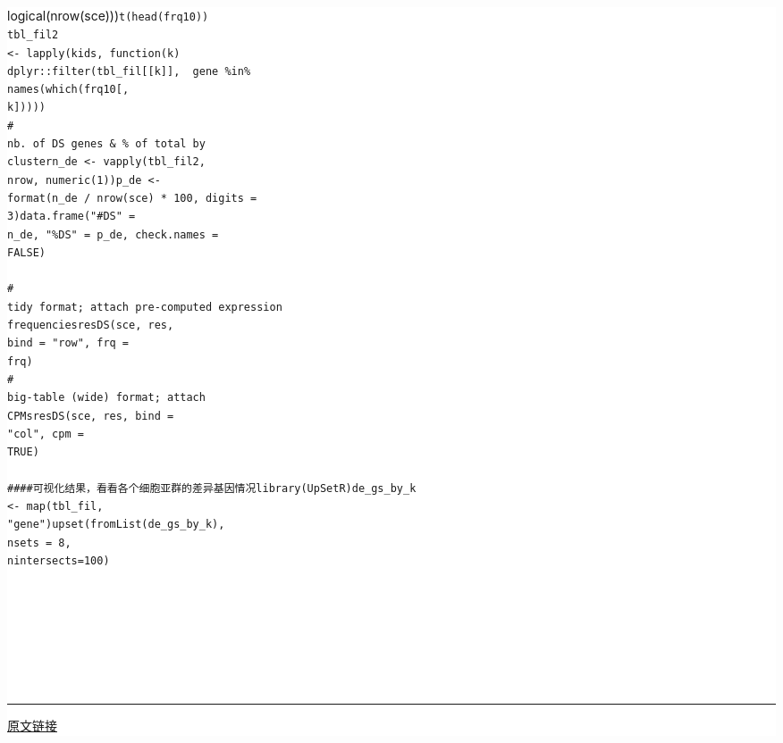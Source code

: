 logical(nrow(sce)))</span></code><code><span>t(head(frq1<span>0</span>))</span></code><code><span><br></span></code><code><span>tbl_fil2 &lt;- lapply(kids, function(k)</span></code><code><span>  dplyr::filter(tbl_fil[[k]], </span></code><code><span>                gene %in% names(which(frq1<span>0</span>[, k]))))</span></code><code><span><br></span></code><code><span><span># nb. of DS genes &amp; % of total by cluster</span></span></code><code><span>n_de &lt;- vapply(tbl_fil2, nrow, numeric(<span>1</span>))</span></code><code><span>p_de &lt;- <span>format</span>(n_de / nrow(sce) * <span>100</span>, digits = <span>3</span>)</span></code><code><span>data.frame(<span>"#DS"</span> = n_de, <span>"%DS"</span> = p_de, check.names = FALSE)</span></code><code><span><br></span></code><code><span><br></span></code><code><span><span># tidy format; attach pre-computed expression frequencies</span></span></code><code><span>resDS(sce, res, <span>bind</span> = <span>"row"</span>, frq = frq)</span></code><code><span><br></span></code><code><span><span># big-table (wide) format; attach CPMs</span></span></code><code><span>resDS(sce, res, <span>bind</span> = <span>"col"</span>, cpm = TRUE)</span></code><code><span><br></span></code><code><span><br></span></code><code><span><span>####可视化结果，看看各个细胞亚群的差异基因情况</span></span></code><code><span>library(UpSetR)</span></code><code><span>de_gs_by_k &lt;- <span>map</span>(tbl_fil, <span>"gene"</span>)</span></code><code><span>upset(fromList(de_gs_by_k),</span></code><code><span>      nsets = <span>8</span>,</span></code><code><span>      nintersects=<span>100</span>)</span></code></pre></section><p><span><span></span></span></p><p><span><br></span></p><p><span><br></span></p><p><span><br></span></p><p><span><br></span></p><p><mp-style-type data-value="3"></mp-style-type></p></div>  
<hr>
<a href="https://mp.weixin.qq.com/s/5ENQw_xpsfHEM2awUl7UGg",target="_blank" rel="noopener noreferrer">原文链接</a>

